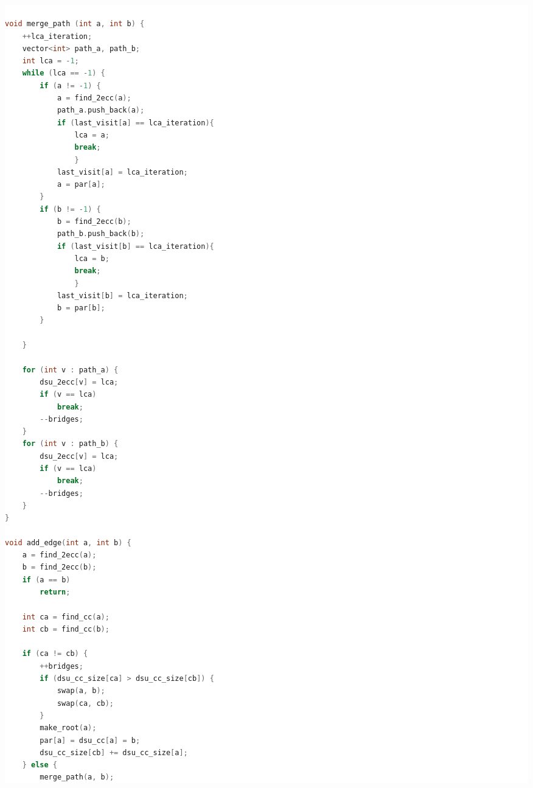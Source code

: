 ```cpp

void merge_path (int a, int b) {
    ++lca_iteration;
    vector<int> path_a, path_b;
    int lca = -1;
    while (lca == -1) {
        if (a != -1) {
            a = find_2ecc(a);
            path_a.push_back(a);
            if (last_visit[a] == lca_iteration){
                lca = a;
                break;
                }
            last_visit[a] = lca_iteration;
            a = par[a];
        }
        if (b != -1) {
            b = find_2ecc(b);
            path_b.push_back(b);
            if (last_visit[b] == lca_iteration){
                lca = b;
                break;
                }
            last_visit[b] = lca_iteration;
            b = par[b];
        }
        
    }

    for (int v : path_a) {
        dsu_2ecc[v] = lca;
        if (v == lca)
            break;
        --bridges;
    }
    for (int v : path_b) {
        dsu_2ecc[v] = lca;
        if (v == lca)
            break;
        --bridges;
    }
}
 
void add_edge(int a, int b) {
    a = find_2ecc(a);
    b = find_2ecc(b);
    if (a == b)
        return;
 
    int ca = find_cc(a);
    int cb = find_cc(b);

    if (ca != cb) {
        ++bridges;
        if (dsu_cc_size[ca] > dsu_cc_size[cb]) {
            swap(a, b);
            swap(ca, cb);
        }
        make_root(a);
        par[a] = dsu_cc[a] = b;
        dsu_cc_size[cb] += dsu_cc_size[a];
    } else {
        merge_path(a, b);
```